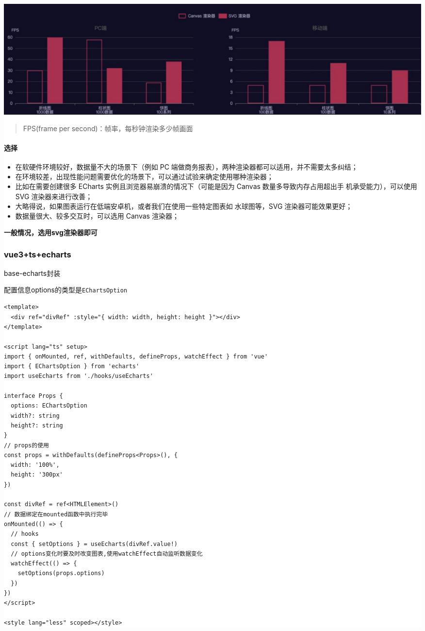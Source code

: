 ![image-20211107221908744](index.assets/image-20211107221908744.png) 

> FPS(frame per second)：帧率，每秒钟渲染多少帧画面

#### 选择

* 在软硬件环境较好，数据量不大的场景下（例如 PC 端做商务报表），两种渲染器都可以适用，并不需要太多纠结；
*  在环境较差，出现性能问题需要优化的场景下，可以通过试验来确定使用哪种渲染器； 
  * 比如在需要创建很多 ECharts 实例且浏览器易崩溃的情况下（可能是因为 Canvas 数量多导致内存占用超出手 机承受能力），可以使用 SVG 渲染器来进行改善； 
  * 大略得说，如果图表运行在低端安卓机，或者我们在使用一些特定图表如 水球图等，SVG 渲染器可能效果更好； 
  * 数据量很大、较多交互时，可以选用 Canvas 渲染器；

**一般情况，选用svg渲染器即可**

### vue3+ts+echarts

base-echarts封装

配置信息options的类型是`EChartsOption`

```vue
<template>
  <div ref="divRef" :style="{ width: width, height: height }"></div>
</template>

<script lang="ts" setup>
import { onMounted, ref, withDefaults, defineProps, watchEffect } from 'vue'
import { EChartsOption } from 'echarts'
import useEcharts from './hooks/useEcharts'

interface Props {
  options: EChartsOption
  width?: string
  height?: string
}
// props的使用
const props = withDefaults(defineProps<Props>(), {
  width: '100%',
  height: '300px'
})

const divRef = ref<HTMLElement>()
// 数据绑定在mounted函数中执行完毕
onMounted(() => {
  // hooks
  const { setOptions } = useEcharts(divRef.value!)
  // options变化时要及时改变图表,使用watchEffect自动监听数据变化
  watchEffect(() => {
    setOptions(props.options)
  })
})
</script>

<style lang="less" scoped></style>
```